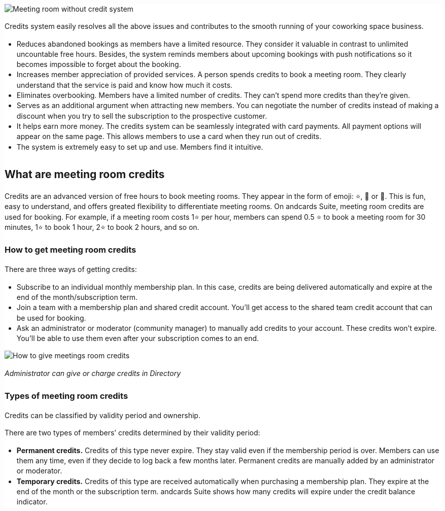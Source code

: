 ![Meeting room without credit system](https://s3.ap-northeast-2.amazonaws.com/blogs.andcards.com/meeting-room-credits-at-a-coworking-space-6.png|height=1080,width=1920)

Credits system easily resolves all the above issues and contributes to the smooth running of your coworking space business.

- Reduces abandoned bookings as members have a limited resource. They consider it valuable in contrast to unlimited uncountable free hours. Besides, the system reminds members about upcoming bookings with push notifications so it becomes impossible to forget about the booking.
- Increases member appreciation of provided services. A person spends credits to book a meeting room. They clearly understand that the service is paid and know how much it costs.
- Eliminates overbooking. Members have a limited number of credits. They can’t spend more credits than they’re given.
- Serves as an additional argument when attracting new members. You can negotiate the number of credits instead of making a discount when you try to sell the subscription to the prospective customer.
- It helps earn more money. The credits system can be seamlessly integrated with card payments. All payment options will appear on the same page. This allows members to use a card when they run out of credits.
- The system is extremely easy to set up and use. Members find it intuitive.

## What are meeting room credits

Credits are an advanced version of free hours to book meeting rooms. They appear in the form of emoji: ⭐️, 💎 or 🍑. This is fun, easy to understand, and offers greated flexibility to differentiate meeting rooms. On andcards Suite, meeting room credits are used for booking. For example, if a meeting room costs 1⭐️ per hour, members can spend 0.5 ⭐️ to book a meeting room for 30 minutes, 1⭐️ to book 1 hour, 2⭐️ to book 2 hours, and so on.

### How to get meeting room credits

There are three ways of getting credits:

- Subscribe to an individual monthly membership plan. In this case, credits are being delivered automatically and expire at the end of the month/subscription term.
- Join a team with a membership plan and shared credit account. You’ll get access to the shared team credit account that can be used for booking.
- Ask an administrator or moderator (community manager) to manually add credits to your account. These credits won’t expire. You’ll be able to use them even after your subscription comes to an end.

![How to give meetings room credits](https://d7ccq1i35b0cj.cloudfront.net/andcards-directory-credits-light-en-1920-1200.png|height=1200,width=1920)

*Administrator can give or charge credits in Directory*

### Types of meeting room credits

Credits can be classified by validity period and ownership.

There are two types of members’ credits determined by their validity period:

- **Permanent credits.** Credits of this type never expire. They stay valid even if the membership period is over. Members can use them any time, even if they decide to log back a few months later. Permanent credits are manually added by an administrator or moderator.
- **Temporary credits.** Credits of this type are received automatically when purchasing a membership plan. They expire at the end of the month or the subscription term. andcards Suite shows how many credits will expire under the credit balance indicator.
